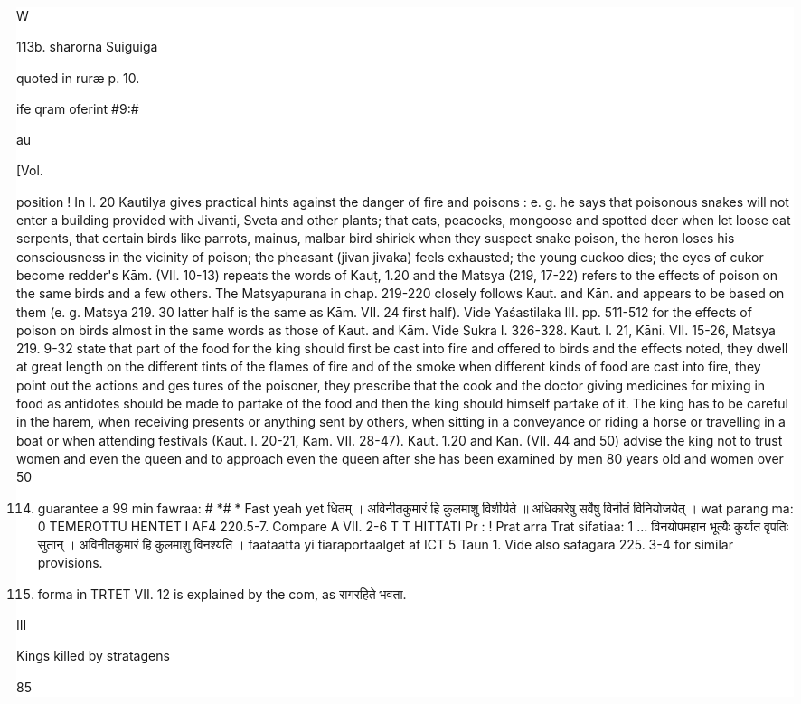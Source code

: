 W 

113b. sharorna Suiguiga 

quoted in ruræ p. 10. 

ife qram oferint \#9:\# 

au 



[Vol. 

position ! In I. 20 Kautilya gives practical hints against the danger of fire and poisons : e. g. he says that poisonous snakes will not enter a building provided with Jivanti, Sveta and other plants; that cats, peacocks, mongoose and spotted deer when let loose eat serpents, that certain birds like parrots, mainus, malbar bird shiriek when they suspect snake poison, the heron loses his consciousness in the vicinity of poison; the pheasant (jivan jivaka) feels exhausted; the young cuckoo dies; the eyes of cukor become redder's Kām. (VII. 10-13) repeats the words of Kauṭ, 1.20 and the Matsya (219, 17-22) refers to the effects of poison on the same birds and a few others. The Matsyapurana in chap. 219-220 closely follows Kaut. and Kān. and appears to be based on them (e. g. Matsya 219. 30 latter half is the same as Kām. VII. 24 first half). Vide Yaśastilaka III. pp. 511-512 for the effects of poison on birds almost in the same words as those of Kaut. and Kām. Vide Sukra I. 326-328. Kaut. I. 21, Kāni. VII. 15-26, Matsya 219. 9-32 state that part of the food for the king should first be cast into fire and offered to birds and the effects noted, they dwell at great length on the different tints of the flames of fire and of the smoke when different kinds of food are cast into fire, they point out the actions and ges tures of the poisoner, they prescribe that the cook and the doctor giving medicines for mixing in food as antidotes should be made to partake of the food and then the king should himself partake of it. The king has to be careful in the harem, when receiving presents or anything sent by others, when sitting in a conveyance or riding a horse or travelling in a boat or when attending festivals (Kaut. I. 20-21, Kām. VII. 28-47). Kaut. 1.20 and Kān. (VII. 44 and 50) advise the king not to trust women and even the queen and to approach even the queen after she has been examined by men 80 years old and women over 50 

114. guarantee a 99 min fawraa: \# *\# * Fast yeah yet धितम् । अविनीतकुमारं हि कुलमाशु विशीर्यते ॥ अधिकारेषु सर्वेषु विनीतं विनियोजयेत् । wat parang ma: 0 TEMEROTTU HENTET I AF4 220.5-7. Compare A VII. 2-6 T T HITTATI Pr : ! Prat arra Trat sifatiaa: 1 ... विनयोपमहान भूत्यैः कुर्यात वृपतिः सुतान् । अविनीतकुमारं हि कुलमाशु विनश्यति । faataatta yi tiaraportaalget af ICT 5 Taun 1. Vide also safagara 225. 3-4 for similar provisions. 

115. forma in TRTET VII. 12 is explained by the com, as रागरहिते भवता. 

III 

Kings killed by stratagens 

85 
